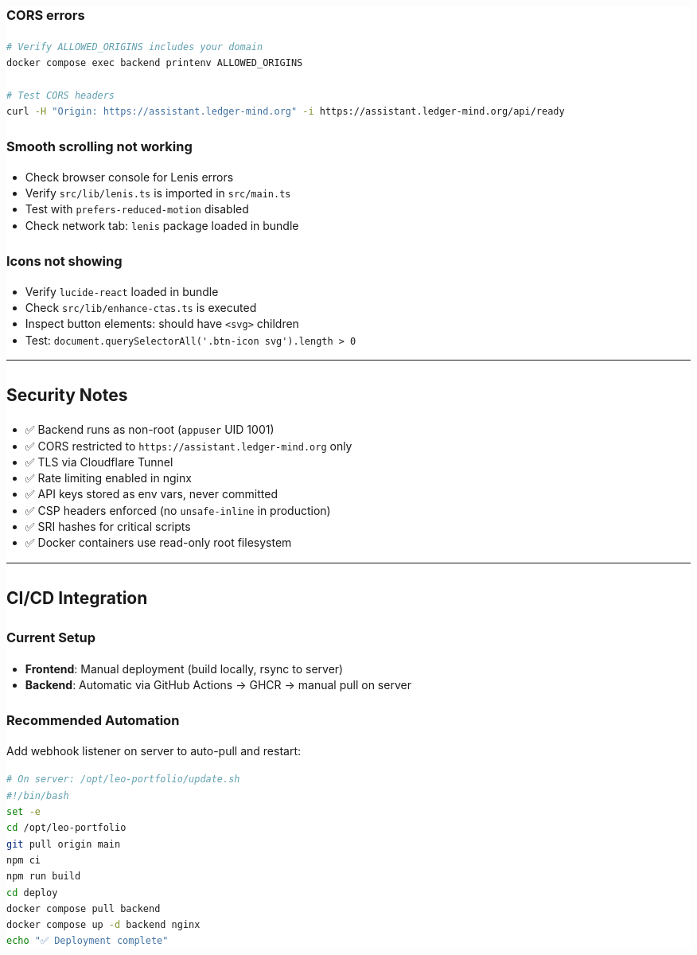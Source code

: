 ### CORS errors
```bash
# Verify ALLOWED_ORIGINS includes your domain
docker compose exec backend printenv ALLOWED_ORIGINS

# Test CORS headers
curl -H "Origin: https://assistant.ledger-mind.org" -i https://assistant.ledger-mind.org/api/ready
```

### Smooth scrolling not working
- Check browser console for Lenis errors
- Verify `src/lib/lenis.ts` is imported in `src/main.ts`
- Test with `prefers-reduced-motion` disabled
- Check network tab: `lenis` package loaded in bundle

### Icons not showing
- Verify `lucide-react` loaded in bundle
- Check `src/lib/enhance-ctas.ts` is executed
- Inspect button elements: should have `<svg>` children
- Test: `document.querySelectorAll('.btn-icon svg').length > 0`

---

## Security Notes

- ✅ Backend runs as non-root (`appuser` UID 1001)
- ✅ CORS restricted to `https://assistant.ledger-mind.org` only
- ✅ TLS via Cloudflare Tunnel
- ✅ Rate limiting enabled in nginx
- ✅ API keys stored as env vars, never committed
- ✅ CSP headers enforced (no `unsafe-inline` in production)
- ✅ SRI hashes for critical scripts
- ✅ Docker containers use read-only root filesystem

---

## CI/CD Integration

### Current Setup
- **Frontend**: Manual deployment (build locally, rsync to server)
- **Backend**: Automatic via GitHub Actions → GHCR → manual pull on server

### Recommended Automation
Add webhook listener on server to auto-pull and restart:

```bash
# On server: /opt/leo-portfolio/update.sh
#!/bin/bash
set -e
cd /opt/leo-portfolio
git pull origin main
npm ci
npm run build
cd deploy
docker compose pull backend
docker compose up -d backend nginx
echo "✅ Deployment complete"
```

